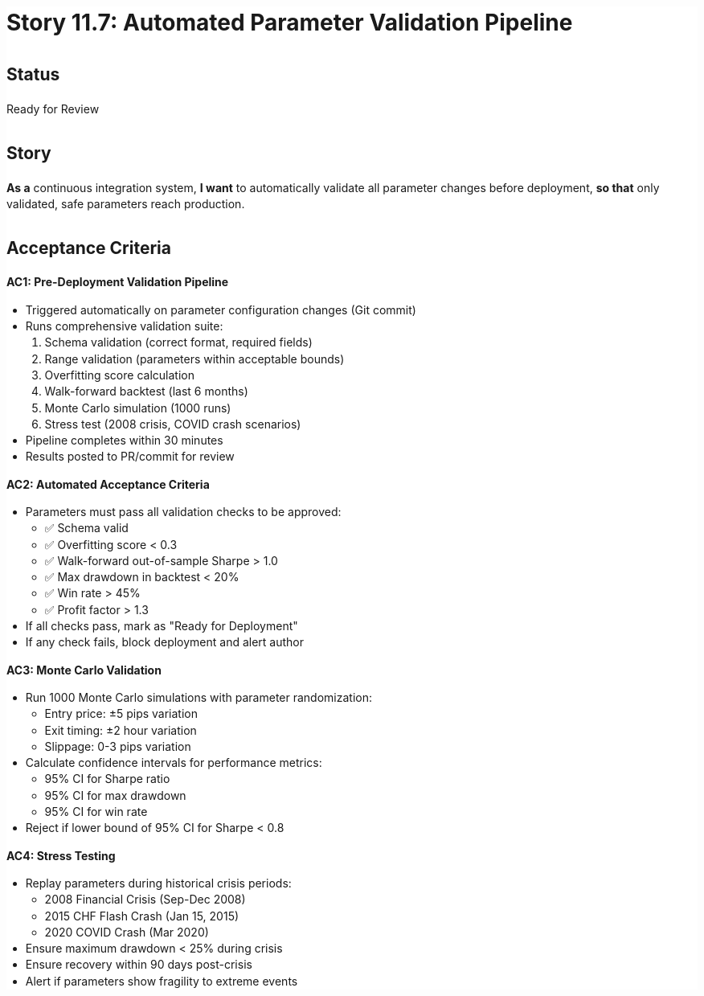 # Story 11.7: Automated Parameter Validation Pipeline

## Status
Ready for Review

## Story
**As a** continuous integration system,
**I want** to automatically validate all parameter changes before deployment,
**so that** only validated, safe parameters reach production.

## Acceptance Criteria

**AC1: Pre-Deployment Validation Pipeline**
- Triggered automatically on parameter configuration changes (Git commit)
- Runs comprehensive validation suite:
  1. Schema validation (correct format, required fields)
  2. Range validation (parameters within acceptable bounds)
  3. Overfitting score calculation
  4. Walk-forward backtest (last 6 months)
  5. Monte Carlo simulation (1000 runs)
  6. Stress test (2008 crisis, COVID crash scenarios)
- Pipeline completes within 30 minutes
- Results posted to PR/commit for review

**AC2: Automated Acceptance Criteria**
- Parameters must pass all validation checks to be approved:
  - ✅ Schema valid
  - ✅ Overfitting score < 0.3
  - ✅ Walk-forward out-of-sample Sharpe > 1.0
  - ✅ Max drawdown in backtest < 20%
  - ✅ Win rate > 45%
  - ✅ Profit factor > 1.3
- If all checks pass, mark as "Ready for Deployment"
- If any check fails, block deployment and alert author

**AC3: Monte Carlo Validation**
- Run 1000 Monte Carlo simulations with parameter randomization:
  - Entry price: ±5 pips variation
  - Exit timing: ±2 hour variation
  - Slippage: 0-3 pips variation
- Calculate confidence intervals for performance metrics:
  - 95% CI for Sharpe ratio
  - 95% CI for max drawdown
  - 95% CI for win rate
- Reject if lower bound of 95% CI for Sharpe < 0.8

**AC4: Stress Testing**
- Replay parameters during historical crisis periods:
  - 2008 Financial Crisis (Sep-Dec 2008)
  - 2015 CHF Flash Crash (Jan 15, 2015)
  - 2020 COVID Crash (Mar 2020)
- Ensure maximum drawdown < 25% during crisis
- Ensure recovery within 90 days post-crisis
- Alert if parameters show fragility to extreme events

